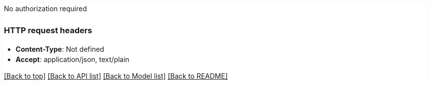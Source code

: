 No authorization required

### HTTP request headers

 - **Content-Type**: Not defined
 - **Accept**: application/json, text/plain

[[Back to top]](#) [[Back to API list]](../README.md#documentation-for-api-endpoints) [[Back to Model list]](../README.md#documentation-for-models) [[Back to README]](../README.md)


